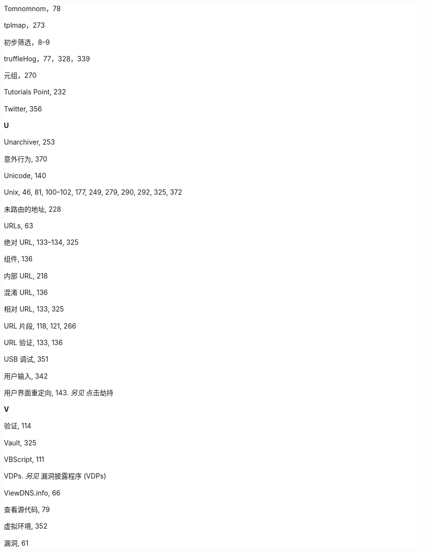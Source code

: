 Tomnomnom，78

tplmap，273

初步筛选，8–9

truffleHog，77，328，339

元组，270

Tutorials Point, 232

Twitter, 356

**U**

Unarchiver, 253

意外行为, 370

Unicode, 140

Unix, 46, 81, 100–102, 177, 249, 279, 290, 292, 325, 372

未路由的地址, 228

URLs, 63

绝对 URL, 133–134, 325

组件, 136

内部 URL, 218

混淆 URL, 136

相对 URL, 133, 325

URL 片段, 118, 121, 266

URL 验证, 133, 136

USB 调试, 351

用户输入, 342

用户界面重定向, 143. *另见* 点击劫持

**V**

验证, 114

Vault, 325

VBScript, 111

VDPs. *另见* 漏洞披露程序 (VDPs)

ViewDNS.info, 66

查看源代码, 79

虚拟环境, 352

漏洞, 61
